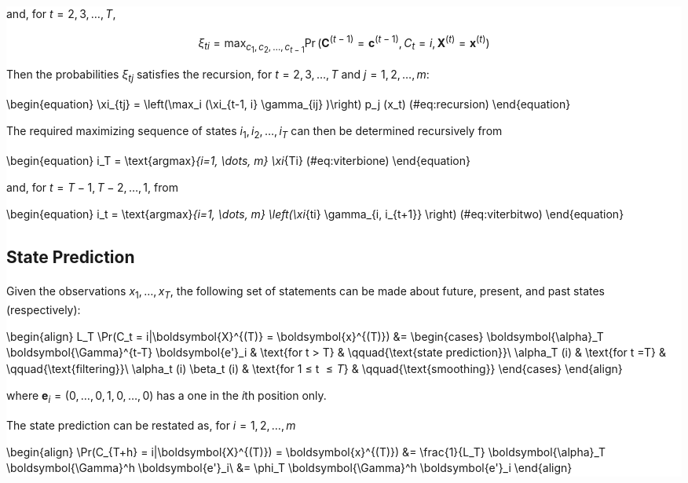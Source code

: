 and, for $t = 2, 3, \dots, T$,

$$\xi_{ti} = \max_{c_1, c_2, \dots, c_{t-1}} \Pr (\boldsymbol{C}^{(t-1)} = \boldsymbol{c}^{(t-1)}, C_t = i, \boldsymbol{X}^{(t)} = \boldsymbol{x}^{(t)})$$

Then the probabilities $\xi_{tj}$ satisfies the recursion, for $t=2, 3, \dots, T$ and $j=1, 2, \dots, m$:


\begin{equation}
\xi_{tj} = \left(\max_i (\xi_{t-1, i} \gamma_{ij} )\right) p_j (x_t)
(\#eq:recursion)
\end{equation}

The required maximizing sequence of states $i_1, i_2, \dots , i_T$ can then be determined recursively from


\begin{equation}
i_T = \text{argmax}_{i=1, \dots, m} \xi_{Ti}
(\#eq:viterbione)
\end{equation}

and, for $t=T-1, T-2, \dots, 1$, from


\begin{equation}
i_t = \text{argmax}_{i=1, \dots, m} \left(\xi_{ti} \gamma_{i, i_{t+1}} \right)
(\#eq:viterbitwo)
\end{equation}



## State Prediction

Given the observations $x_1, \dots, x_T$, the following set of statements can be made about future, present, and past states (respectively):


\begin{align}
L_T \Pr(C_t = i|\boldsymbol{X}^{(T)} = \boldsymbol{x}^{(T)})
&= \begin{cases}
\boldsymbol{\alpha}_T \boldsymbol{\Gamma}^{t-T} \boldsymbol{e'}_i
& \text{for t > T} & \qquad{\text{state prediction}}\\
\alpha_T (i) & \text{for t =T} & \qquad{\text{filtering}}\\
\alpha_t (i) \beta_t (i) & \text{for 1 $\leq$ t $\leq T$} & \qquad{\text{smoothing}}
\end{cases}
\end{align}


where $\boldsymbol{e}_i = (0, \dots, 0, 1, 0, \dots, 0)$ has a one in the $i$th position only.

The state prediction can be restated as, for $i=1, 2, \dots, m$


\begin{align}
\Pr(C_{T+h} = i|\boldsymbol{X}^{(T)}) = \boldsymbol{x}^{(T)})
&= \frac{1}{L_T} \boldsymbol{\alpha}_T \boldsymbol{\Gamma}^h \boldsymbol{e'}_i\\
&= \phi_T \boldsymbol{\Gamma}^h \boldsymbol{e'}_i
\end{align}
